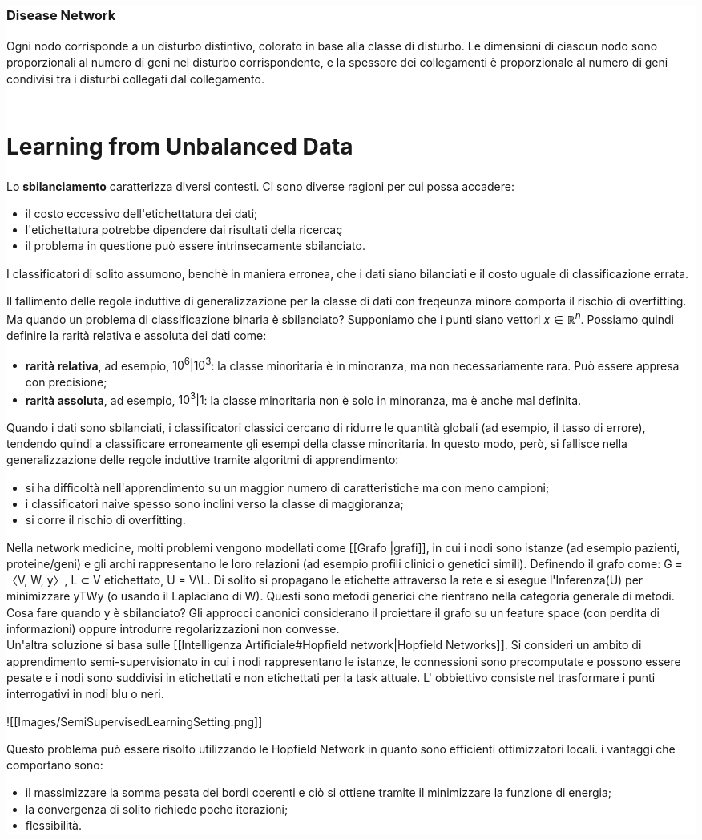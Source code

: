 ### Disease Network
Ogni nodo corrisponde a un disturbo distintivo, colorato in base alla classe di disturbo. Le dimensioni di ciascun nodo sono proporzionali al numero di geni nel disturbo corrispondente, e la spessore dei collegamenti è proporzionale al numero di geni condivisi tra i disturbi collegati dal collegamento.

----------------------------------------------------------------

# Learning from Unbalanced Data
Lo **sbilanciamento** caratterizza diversi contesti. Ci sono diverse ragioni per cui possa accadere:
- il costo eccessivo dell'etichettatura dei dati;
- l'etichettatura potrebbe dipendere dai risultati della ricercaç
- il problema in questione può essere intrinsecamente sbilanciato.

I classificatori di solito assumono, benchè in maniera erronea, che i dati siano bilanciati e il costo uguale di classificazione errata.

Il fallimento delle regole induttive di generalizzazione per la classe di dati con freqeunza minore comporta il rischio di overfitting.<br />
Ma quando un problema di classificazione binaria è sbilanciato? Supponiamo che i punti siano vettori $x \in \mathbb{R}^n$. Possiamo quindi definire la rarità relativa e assoluta dei dati come:
- **rarità relativa**, ad esempio, $10^6 \vert 10^3$: la classe minoritaria è in minoranza, ma non necessariamente rara. Può essere appresa con precisione;
- **rarità assoluta**, ad esempio, $10^3 \vert 1$: la classe minoritaria non è solo in minoranza, ma è anche mal definita.

Quando i dati sono sbilanciati, i classificatori classici cercano di ridurre le quantità globali (ad esempio, il tasso di errore), tendendo quindi a classificare erroneamente gli esempi della classe minoritaria. In questo modo, però, si fallisce nella generalizzazione delle regole induttive tramite algoritmi di apprendimento:
- si ha difficoltà nell'apprendimento su un maggior numero di caratteristiche ma con meno campioni;
- i classificatori naive spesso sono inclini verso la classe di maggioranza;
- si corre il rischio di overfitting.

Nella network medicine, molti problemi vengono modellati come [[Grafo |grafi]], in cui i nodi sono istanze (ad esempio pazienti, proteine/geni) e gli archi rappresentano le loro relazioni (ad esempio profili clinici o genetici simili). Definendo il grafo come: G = 〈V, W, y〉, L ⊂ V etichettato, U = V\L. Di solito si propagano le etichette attraverso la rete e si esegue l'Inferenza(U) per minimizzare yTWy (o usando il Laplaciano di W). Questi sono metodi generici che rientrano nella categoria generale di metodi. Cosa fare quando y è sbilanciato? Gli approcci canonici considerano il proiettare il grafo su un feature space (con perdita di informazioni) oppure  introdurre regolarizzazioni non convesse.<br />
Un'altra soluzione si basa sulle [[Intelligenza Artificiale#Hopfield network|Hopfield Networks]].
Si consideri un ambito di apprendimento semi-supervisionato in cui i nodi rappresentano le istanze, le connessioni sono precomputate e possono essere pesate e i nodi sono suddivisi in etichettati e non etichettati per la task attuale.
L' obbiettivo consiste nel trasformare i punti interrogativi in nodi blu o neri.

![[Images/SemiSupervisedLearningSetting.png]]

Questo problema può essere risolto utilizzando le Hopfield Network in quanto sono efficienti ottimizzatori locali. i vantaggi che comportano sono:
- il massimizzare la somma pesata dei bordi coerenti e ciò si ottiene tramite il minimizzare la funzione di energia;
- la convergenza di solito richiede poche iterazioni;
- flessibilità.
